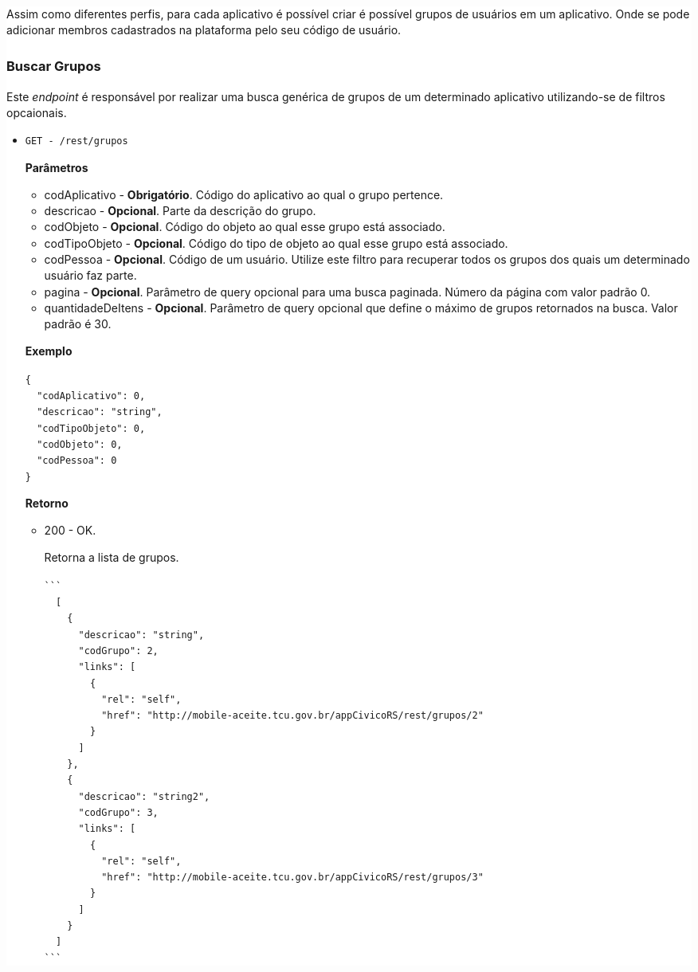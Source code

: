   Assim como diferentes perfis, para cada aplicativo é possível criar é possível grupos de usuários em um aplicativo. Onde se pode adicionar membros cadastrados na plataforma pelo seu código de usuário.

### Buscar Grupos

  Este *endpoint* é responsável por realizar uma busca genérica de grupos de um determinado aplicativo utilizando-se de filtros opcaionais.

* `GET - /rest/grupos`

  **Parâmetros**
    
    * codAplicativo - **Obrigatório**. Código do aplicativo ao qual o grupo pertence.
    * descricao - **Opcional**. Parte da descrição do grupo.
    * codObjeto - **Opcional**. Código do objeto ao qual esse grupo está associado.
    * codTipoObjeto - **Opcional**. Código do tipo de objeto ao qual esse grupo está associado.
    * codPessoa - **Opcional**. Código de um usuário. Utilize este filtro para recuperar todos os grupos dos quais um determinado usuário faz parte.
    * pagina - **Opcional**. Parâmetro de query opcional para uma busca paginada. Número da página com valor padrão 0.
    * quantidadeDeItens - **Opcional**. Parâmetro de query opcional que define o máximo de grupos retornados na busca. Valor padrão é 30.
    
    **Exemplo**
      
    ````
    {
      "codAplicativo": 0,
      "descricao": "string",
      "codTipoObjeto": 0,
      "codObjeto": 0,
      "codPessoa": 0
    }
    ````

  **Retorno**

  * 200 - OK.
    
      Retorna a lista de grupos. 
        
        ```
          [
            {
              "descricao": "string",
              "codGrupo": 2,
              "links": [
                {
                  "rel": "self",
                  "href": "http://mobile-aceite.tcu.gov.br/appCivicoRS/rest/grupos/2"
                }
              ]
            }, 
            {
              "descricao": "string2",
              "codGrupo": 3,
              "links": [
                {
                  "rel": "self",
                  "href": "http://mobile-aceite.tcu.gov.br/appCivicoRS/rest/grupos/3"
                }
              ]
            }
          ]
        ```
  